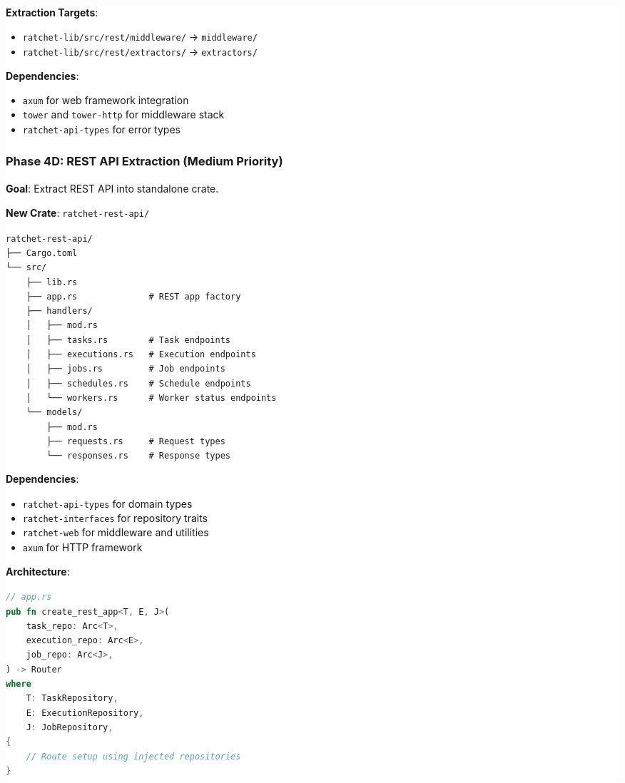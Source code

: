 **Extraction Targets**:
- `ratchet-lib/src/rest/middleware/` → `middleware/`
- `ratchet-lib/src/rest/extractors/` → `extractors/`

**Dependencies**:
- `axum` for web framework integration
- `tower` and `tower-http` for middleware stack
- `ratchet-api-types` for error types

### Phase 4D: REST API Extraction (Medium Priority)

**Goal**: Extract REST API into standalone crate.

**New Crate**: `ratchet-rest-api/`
```
ratchet-rest-api/
├── Cargo.toml
└── src/
    ├── lib.rs
    ├── app.rs              # REST app factory
    ├── handlers/
    │   ├── mod.rs
    │   ├── tasks.rs        # Task endpoints
    │   ├── executions.rs   # Execution endpoints
    │   ├── jobs.rs         # Job endpoints
    │   ├── schedules.rs    # Schedule endpoints
    │   └── workers.rs      # Worker status endpoints
    └── models/
        ├── mod.rs
        ├── requests.rs     # Request types
        └── responses.rs    # Response types
```

**Dependencies**:
- `ratchet-api-types` for domain types
- `ratchet-interfaces` for repository traits
- `ratchet-web` for middleware and utilities
- `axum` for HTTP framework

**Architecture**:
```rust
// app.rs
pub fn create_rest_app<T, E, J>(
    task_repo: Arc<T>,
    execution_repo: Arc<E>, 
    job_repo: Arc<J>,
) -> Router
where
    T: TaskRepository,
    E: ExecutionRepository,
    J: JobRepository,
{
    // Route setup using injected repositories
}
```
